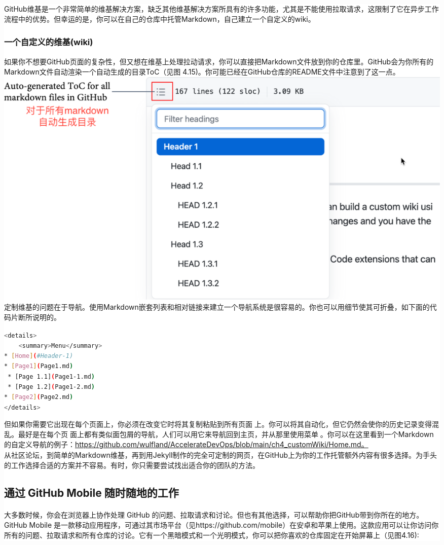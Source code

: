 GitHub维基是一个非常简单的维基解决方案，缺乏其他维基解决方案所具有的许多功能，尤其是不能使用拉取请求，这限制了它在异步工作流程中的优势。但幸运的是，你可以在自己的仓库中托管Markdown，自己建立一个自定义的wiki。

### 一个自定义的维基(wiki)
如果你不想要GitHub页面的复杂性，但又想在维基上处理拉动请求，你可以直接把Markdown文件放到你的仓库里。GitHub会为你所有的Markdown文件自动渲染一个自动生成的目录ToC（见图 4.15)。你可能已经在GitHub仓库的README文件中注意到了这一点。
![Fig4-15](fig4-15.png)
定制维基的问题在于导航。使用Markdown嵌套列表和相对链接来建立一个导航系统是很容易的。你也可以用细节使其可折叠，如下面的代码片断所说明的。
```bash
<details>
    <summary>Menu</summary>
* [Home](#Header-1) 
* [Page1](Page1.md) 
 * [Page 1.1](Page1-1.md)
 * [Page 1.2](Page1-2.md)
* [Page2](Page2.md)
</details>
```
但如果你需要它出现在每个页面上，你必须在改变它时将其复制粘贴到所有页面
上。你可以将其自动化，但它仍然会使你的历史记录变得混乱。最好是在每个页
面上都有类似面包屑的导航，人们可以用它来导航回到主页，并从那里使用菜单
。你可以在这里看到一个Markdown的自定义导航的例子：https://github.com/wulfland/AccelerateDevOps/blob/main/ch4_customWiki/Home.md。<br>
从社区论坛，到简单的Markdown维基，再到用Jekyll制作的完全可定制的网页，在GitHub上为你的工作托管额外内容有很多选择。为手头的工作选择合适的方案并不容易。有时，你只需要尝试找出适合你的团队的方法。

## 通过 __GitHub Mobile__ 随时随地的工作
大多数时候，你会在浏览器上协作处理 GitHub 的问题、拉取请求和讨论。但也有其他选择，可以帮助你把GitHub带到你所在的地方。
GitHub Mobile 是一款移动应用程序，可通过其市场平台（见https://github.com/mobile）在安卓和苹果上使用。这款应用可以让你访问你所有的问题、拉取请求和所有仓库的讨论。它有一个黑暗模式和一个光明模式，你可以把你喜欢的仓库固定在开始屏幕上（见图4.16):